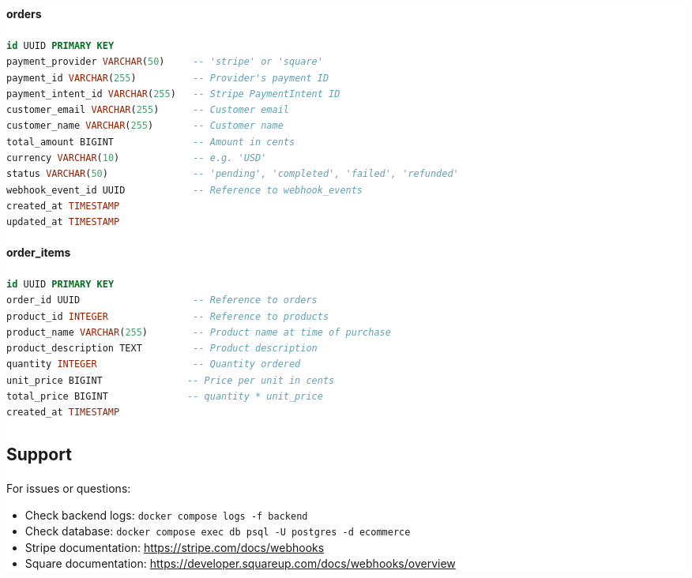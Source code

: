 #### orders

```sql
id UUID PRIMARY KEY
payment_provider VARCHAR(50)     -- 'stripe' or 'square'
payment_id VARCHAR(255)          -- Provider's payment ID
payment_intent_id VARCHAR(255)   -- Stripe PaymentIntent ID
customer_email VARCHAR(255)      -- Customer email
customer_name VARCHAR(255)       -- Customer name
total_amount BIGINT              -- Amount in cents
currency VARCHAR(10)             -- e.g. 'USD'
status VARCHAR(50)               -- 'pending', 'completed', 'failed', 'refunded'
webhook_event_id UUID            -- Reference to webhook_events
created_at TIMESTAMP
updated_at TIMESTAMP
```

#### order_items

```sql
id UUID PRIMARY KEY
order_id UUID                    -- Reference to orders
product_id INTEGER               -- Reference to products
product_name VARCHAR(255)        -- Product name at time of purchase
product_description TEXT         -- Product description
quantity INTEGER                 -- Quantity ordered
unit_price BIGINT               -- Price per unit in cents
total_price BIGINT              -- quantity * unit_price
created_at TIMESTAMP
```

## Support

For issues or questions:
- Check backend logs: `docker compose logs -f backend`
- Check database: `docker compose exec db psql -U postgres -d ecommerce`
- Stripe documentation: https://stripe.com/docs/webhooks
- Square documentation: https://developer.squareup.com/docs/webhooks/overview

